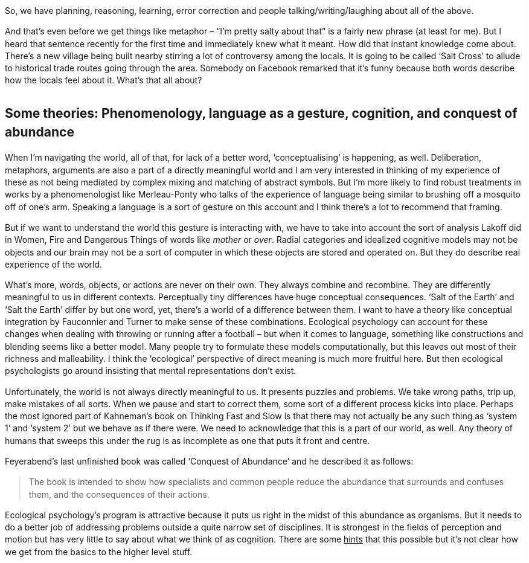 So, we have planning, reasoning, learning, error correction and people talking/writing/laughing about all of the above.

And that’s even before we get things like metaphor – “I’m pretty salty about that” is a fairly new phrase (at least for me). But I heard that sentence recently for the first time and immediately knew what it meant. How did that instant knowledge come about. There’s a new village being built nearby stirring a lot of controversy among the locals. It is going to be called ‘Salt Cross’ to allude to historical trade routes going through the area. Somebody on Facebook remarked that it’s funny because both words describe how the locals feel about it. What’s that all about?

Some theories: Phenomenology, language as a gesture, cognition, and conquest of abundance
-----------------------------------------------------------------------------------------

When I’m navigating the world, all of that, for lack of a better word, ‘conceptualising’ is happening, as well. Deliberation, metaphors, arguments are also a part of a directly meaningful world and I am very interested in thinking of my experience of these as not being mediated by complex mixing and matching of abstract symbols. But I’m more likely to find robust treatments in works by a phenomenologist like Merleau-Ponty who talks of the experience of language being similar to brushing off a mosquito off of one’s arm. Speaking a language is a sort of gesture on this account and I think there’s a lot to recommend that framing.

But if we want to understand the world this gesture is interacting with, we have to take into account the sort of analysis Lakoff did in Women, Fire and Dangerous Things of words like *mother* or *over*. Radial categories and idealized cognitive models may not be objects and our brain may not be a sort of computer in which these objects are stored and operated on. But they do describe real experience of the world.

What’s more, words, objects, or actions are never on their own. They always combine and recombine. They are differently meaningful to us in different contexts. Perceptually tiny differences have huge conceptual consequences. ‘Salt of the Earth’ and ‘Salt the Earth’ differ by but one word, yet, there’s a world of a difference between them. I want to have a theory like conceptual integration by Fauconnier and Turner to make sense of these combinations. Ecological psychology can account for these changes when dealing with throwing or running after a football – but when it comes to language, something like constructions and blending seems like a better model. Many people try to formulate these models computationally, but this leaves out most of their richness and malleability. I think the ‘ecological’ perspective of direct meaning is much more fruitful here. But then ecological psychologists go around insisting that mental representations don’t exist.

Unfortunately, the world is not always directly meaningful to us. It presents puzzles and problems. We take wrong paths, trip up, make mistakes of all sorts. When we pause and start to correct them, some sort of a different process kicks into place. Perhaps the most ignored part of Kahneman’s book on Thinking Fast and Slow is that there may not actually be any such thing as ‘system 1’ and ‘system 2’ but we behave as if there were. We need to acknowledge that this is a part of our world, as well. Any theory of humans that sweeps this under the rug is as incomplete as one that puts it front and centre.

Feyerabend’s last unfinished book was called ‘Conquest of Abundance’ and he described it as follows:

> The book is intended to show how specialists and common people reduce the abundance that surrounds and confuses them, and the consequences of their actions.

Ecological psychology’s program is attractive because it puts us right in the midst of this abundance as organisms. But it needs to do a better job of addressing problems outside a quite narrow set of disciplines. It is strongest in the fields of perception and motion but has very little to say about what we think of as cognition. There are some [hints](https://psychsciencenotes.blogspot.com/2021/02/the-constraints-based-approach-to.html) that this possible but it’s not clear how we get from the basics to the higher level stuff.
